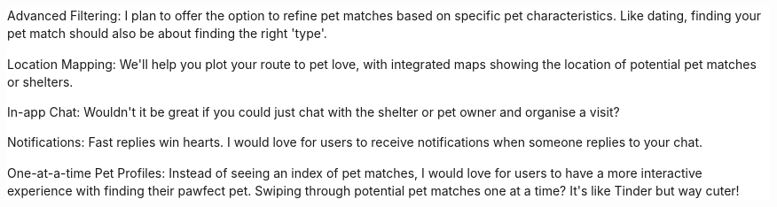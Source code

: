 Advanced Filtering: I plan to offer the option to refine pet matches based on specific pet characteristics. Like dating, finding your pet match should also be about finding the right 'type'.

Location Mapping: We'll help you plot your route to pet love, with integrated maps showing the location of potential pet matches or shelters.

In-app Chat: Wouldn't it be great if you could just chat with the shelter or pet owner and organise a visit?

Notifications: Fast replies win hearts. I would love for users to receive notifications when someone replies to your chat.

One-at-a-time Pet Profiles: Instead of seeing an index of pet matches, I would love for users to have a more interactive experience with finding their pawfect pet. Swiping through potential pet matches one at a time? It's like Tinder but way cuter!
